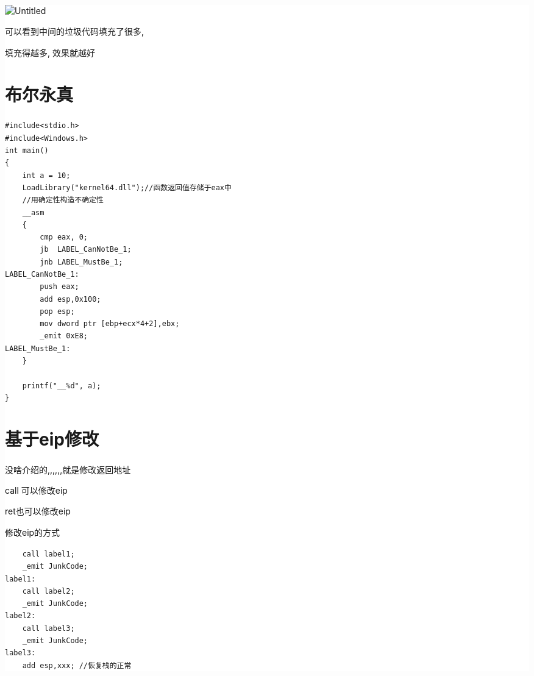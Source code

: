 ![Untitled](x86%20%E8%8A%B1%E6%8C%87%E4%BB%A4(x64%20)%20%E9%98%B2%E5%AE%88%E7%AF%87%20516ffa14f0ed4b5986540474ac3fc2ef/Untitled.png)

可以看到中间的垃圾代码填充了很多,

填充得越多, 效果就越好

# 布尔永真

```
#include<stdio.h>
#include<Windows.h>
int main()
{
	int a = 10;
	LoadLibrary("kernel64.dll");//函数返回值存储于eax中
	//用确定性构造不确定性
	__asm
	{
		cmp eax, 0;
		jb  LABEL_CanNotBe_1;
		jnb LABEL_MustBe_1;
LABEL_CanNotBe_1:
		push eax;
		add esp,0x100;
		pop esp;
		mov dword ptr [ebp+ecx*4+2],ebx;
		_emit 0xE8;
LABEL_MustBe_1:
	}

	printf("__%d", a);
}
```

# 基于eip修改

没啥介绍的,,,,,,就是修改返回地址

call 可以修改eip

ret也可以修改eip

修改eip的方式

```
    call label1;
    _emit JunkCode;
label1:
    call label2;
    _emit JunkCode;
label2:
    call label3;
    _emit JunkCode;
label3:
	add esp,xxx; //恢复栈的正常
```
